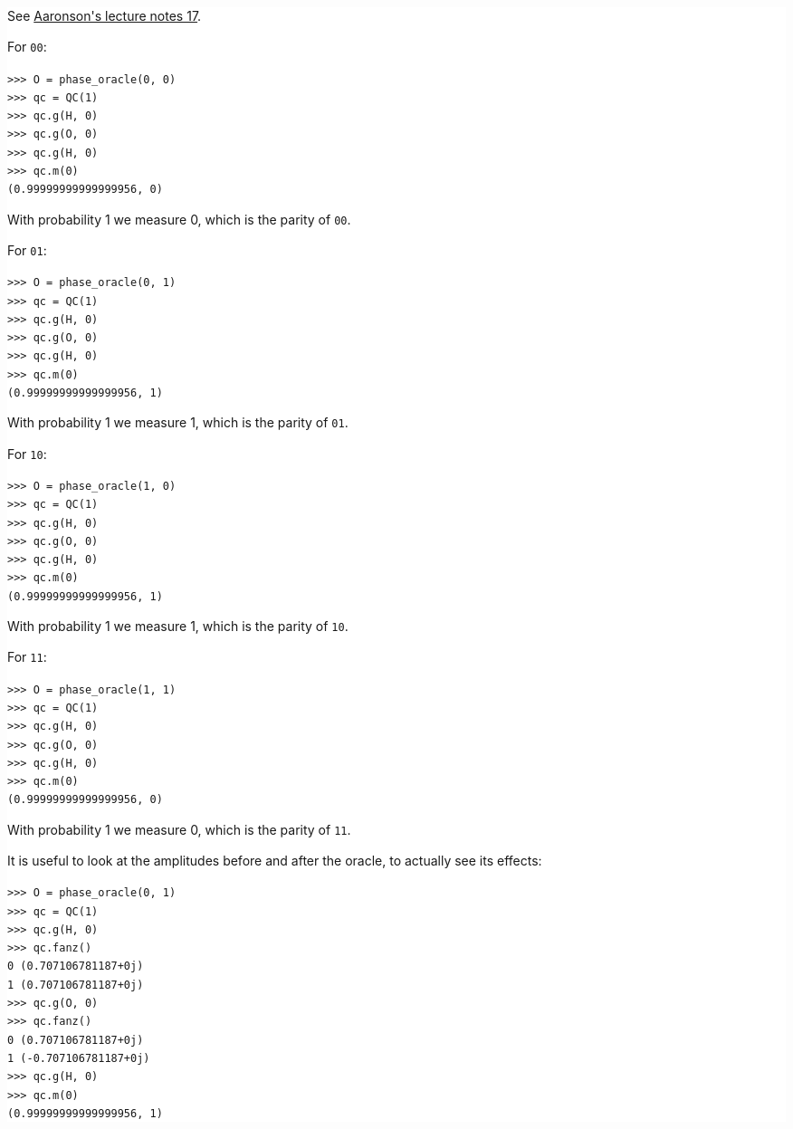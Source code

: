 See [Aaronson's lecture notes 17](https://scottaaronson.com/qclec/17.pdf).

For `00`:
```
>>> O = phase_oracle(0, 0)
>>> qc = QC(1)
>>> qc.g(H, 0)
>>> qc.g(O, 0)
>>> qc.g(H, 0)
>>> qc.m(0)
(0.99999999999999956, 0)
```
With probability 1 we measure 0, which is the parity of `00`.

For `01`:
```
>>> O = phase_oracle(0, 1)
>>> qc = QC(1)
>>> qc.g(H, 0)
>>> qc.g(O, 0)
>>> qc.g(H, 0)
>>> qc.m(0)
(0.99999999999999956, 1)
```
With probability 1 we measure 1, which is the parity of `01`.

For `10`:
```
>>> O = phase_oracle(1, 0)
>>> qc = QC(1)
>>> qc.g(H, 0)
>>> qc.g(O, 0)
>>> qc.g(H, 0)
>>> qc.m(0)
(0.99999999999999956, 1)
```
With probability 1 we measure 1, which is the parity of `10`.

For `11`:
```
>>> O = phase_oracle(1, 1)
>>> qc = QC(1)
>>> qc.g(H, 0)
>>> qc.g(O, 0)
>>> qc.g(H, 0)
>>> qc.m(0)
(0.99999999999999956, 0)
```
With probability 1 we measure 0, which is the parity of `11`.

It is useful to look at the amplitudes before and after the oracle, to actually see its effects:
```
>>> O = phase_oracle(0, 1)
>>> qc = QC(1)
>>> qc.g(H, 0)
>>> qc.fanz()
0 (0.707106781187+0j)
1 (0.707106781187+0j)
>>> qc.g(O, 0)
>>> qc.fanz()
0 (0.707106781187+0j)
1 (-0.707106781187+0j)
>>> qc.g(H, 0)
>>> qc.m(0)
(0.99999999999999956, 1)
```
